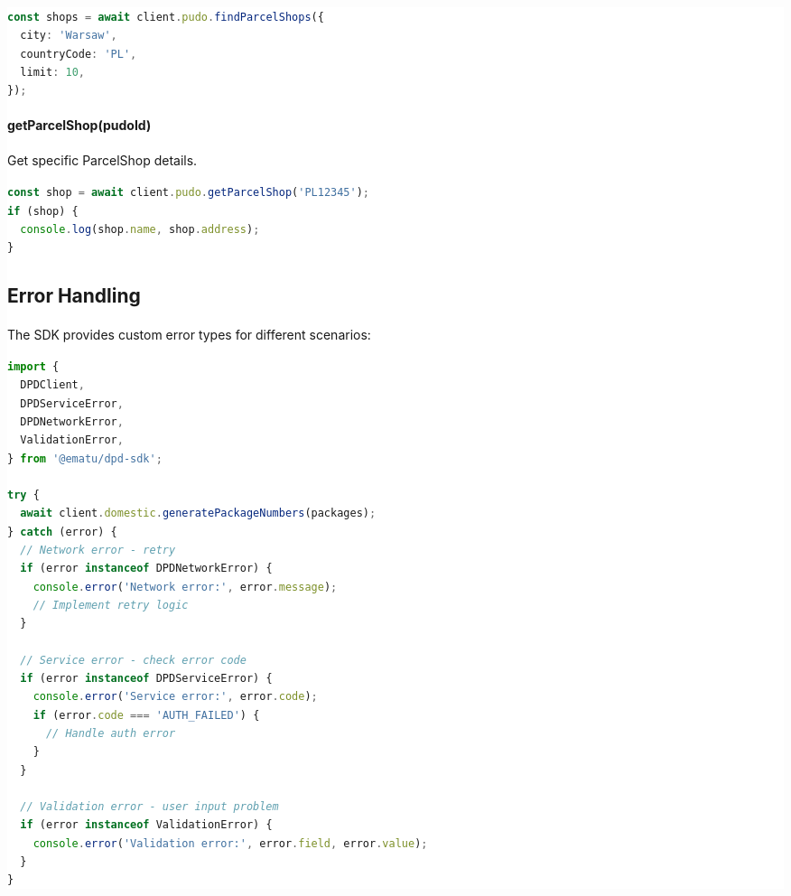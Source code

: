 ```typescript
const shops = await client.pudo.findParcelShops({
  city: 'Warsaw',
  countryCode: 'PL',
  limit: 10,
});
```

#### getParcelShop(pudoId)

Get specific ParcelShop details.

```typescript
const shop = await client.pudo.getParcelShop('PL12345');
if (shop) {
  console.log(shop.name, shop.address);
}
```

## Error Handling

The SDK provides custom error types for different scenarios:

```typescript
import {
  DPDClient,
  DPDServiceError,
  DPDNetworkError,
  ValidationError,
} from '@ematu/dpd-sdk';

try {
  await client.domestic.generatePackageNumbers(packages);
} catch (error) {
  // Network error - retry
  if (error instanceof DPDNetworkError) {
    console.error('Network error:', error.message);
    // Implement retry logic
  }

  // Service error - check error code
  if (error instanceof DPDServiceError) {
    console.error('Service error:', error.code);
    if (error.code === 'AUTH_FAILED') {
      // Handle auth error
    }
  }

  // Validation error - user input problem
  if (error instanceof ValidationError) {
    console.error('Validation error:', error.field, error.value);
  }
}
```
